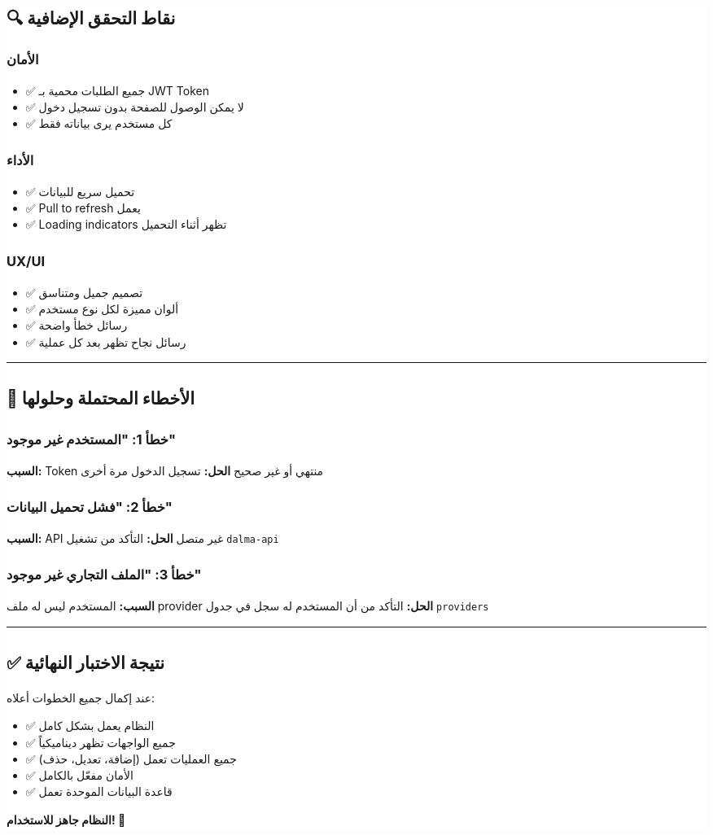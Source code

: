 
## 🔍 نقاط التحقق الإضافية

### الأمان
- ✅ جميع الطلبات محمية بـ JWT Token
- ✅ لا يمكن الوصول للصفحة بدون تسجيل دخول
- ✅ كل مستخدم يرى بياناته فقط

### الأداء
- ✅ تحميل سريع للبيانات
- ✅ Pull to refresh يعمل
- ✅ Loading indicators تظهر أثناء التحميل

### UX/UI
- ✅ تصميم جميل ومتناسق
- ✅ ألوان مميزة لكل نوع مستخدم
- ✅ رسائل خطأ واضحة
- ✅ رسائل نجاح تظهر بعد كل عملية

---

## 🐛 الأخطاء المحتملة وحلولها

### خطأ 1: "المستخدم غير موجود"
**السبب:** Token منتهي أو غير صحيح
**الحل:** تسجيل الدخول مرة أخرى

### خطأ 2: "فشل تحميل البيانات"
**السبب:** API غير متصل
**الحل:** التأكد من تشغيل `dalma-api`

### خطأ 3: "الملف التجاري غير موجود"
**السبب:** المستخدم ليس له ملف provider
**الحل:** التأكد من أن المستخدم له سجل في جدول `providers`

---

## ✅ نتيجة الاختبار النهائية

عند إكمال جميع الخطوات أعلاه:

- ✅ النظام يعمل بشكل كامل
- ✅ جميع الواجهات تظهر ديناميكياً
- ✅ جميع العمليات تعمل (إضافة، تعديل، حذف)
- ✅ الأمان مفعّل بالكامل
- ✅ قاعدة البيانات الموحدة تعمل

**النظام جاهز للاستخدام! 🎉**

